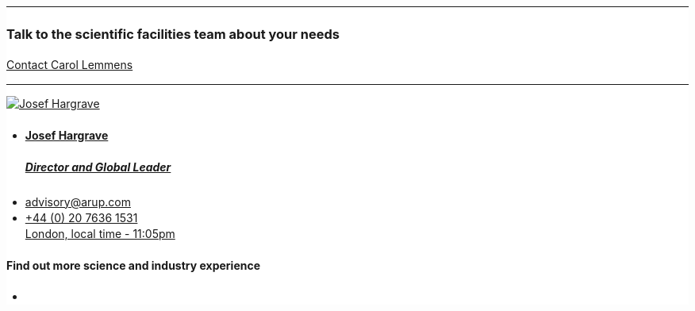 </section><div class="container">
    <div class="contact-us contact-us--in-page">
        <hr class="contact-us__topline arrow-line arrow-line--down" />
        <div class="contact-us__main">
            <h3 class="contact-us__title">Talk to the scientific facilities team about your needs</h3>
            <div class="contact-us__cta">
                <a href="/our-firm/josef-hargrave" class="cta cta--black cta--small cta--right cta--plain">
                    <span data-grunticon-embed class="icon icon-oval"></span>
                    <span>Contact Carol Lemmens</span>
                </a>
            </div>
        </div>
        <hr class="contact-us__divide arrow-line arrow-line--down" />
        <div class="contact-us__contact">
            <div class="mini-profile mini-profile--icons ">
                    <div class="mini-profile__pic-wrap ">
                        <a href="/our-firm/josef-hargrave" class="mini-profile__link">
                            <img class="mini-profile__pic" src="https://www.arup.com/-/media/arup/images/people/c/carol-lemmens.jpg?gray=1&amp;mw=180&amp;hash=F4AC233BF6C7705D1816B90EFAA9F218994C57E9" alt="Josef Hargrave"/>
                        </a>
                    </div>
                <div class="mini-profile__main">
                    <ul class="mini-profile__info-list">
                        <li class="mini-profile__info-item mini-profile__info-item--core mini-profile__info-item--icon">
                            <a href="/our-firm/josef-hargrave" class="mini-profile__info-link">
                                <span data-grunticon-embed class="mini-profile__icon icon icon-profile"></span>
                                <span class="mini-profile__info-content">
                                    <h4 class="mini-profile__name">
                                        Josef Hargrave
                                    </h4>
                                    <h5 class="mini-profile__job">Director and Global Leader</h5>
                                </span>
                            </a>
                        </li>
                            <li class="mini-profile__info-item mini-profile__info-item--email mini-profile__info-item--icon">
                                <a href="mailto:foresight@arup.com" class="mini-profile__info-link mini-profile__info-link--alt">
                                    <span data-grunticon-embed class="mini-profile__icon icon icon-contact"></span>
                                    <span class="mini-profile__info-content">advisory@arup.com</span>
                                </a>
                            </li>
                        <li class="mini-profile__info-item mini-profile__info-item--tel mini-profile__info-item--icon">
                                <a href="tel:+44 (0) 20 7636 1531" class="mini-profile__info-link mini-profile__info-link--alt">
                                <span data-grunticon-embed class="mini-profile__icon icon icon-phone"></span>       
                            <span class="mini-profile__info-content">
+44 (0) 20 7636 1531                                                                    <br/><span class="mini-profile__info-meta">London, local time - 11:05pm</span>
                            </span>
                                </a>
                        </li>
                    </ul>
                </div>
            </div>
        </div>
    </div>
</div>
<div class="container">
    <div class="related">
        <p class="footnote"></p>
        <h4>Find out more science and industry experience</h4>
        <ul class="pic-links">
                <li class="pic-links__item">